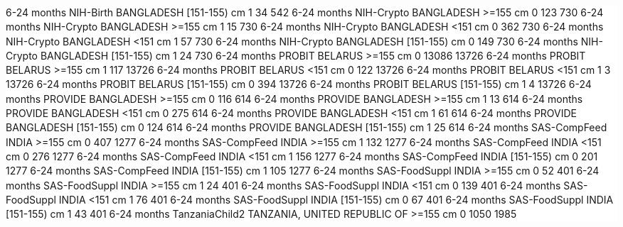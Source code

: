 6-24 months   NIH-Birth        BANGLADESH                     [151-155) cm              1       34     542
6-24 months   NIH-Crypto       BANGLADESH                     >=155 cm                  0      123     730
6-24 months   NIH-Crypto       BANGLADESH                     >=155 cm                  1       15     730
6-24 months   NIH-Crypto       BANGLADESH                     <151 cm                   0      362     730
6-24 months   NIH-Crypto       BANGLADESH                     <151 cm                   1       57     730
6-24 months   NIH-Crypto       BANGLADESH                     [151-155) cm              0      149     730
6-24 months   NIH-Crypto       BANGLADESH                     [151-155) cm              1       24     730
6-24 months   PROBIT           BELARUS                        >=155 cm                  0    13086   13726
6-24 months   PROBIT           BELARUS                        >=155 cm                  1      117   13726
6-24 months   PROBIT           BELARUS                        <151 cm                   0      122   13726
6-24 months   PROBIT           BELARUS                        <151 cm                   1        3   13726
6-24 months   PROBIT           BELARUS                        [151-155) cm              0      394   13726
6-24 months   PROBIT           BELARUS                        [151-155) cm              1        4   13726
6-24 months   PROVIDE          BANGLADESH                     >=155 cm                  0      116     614
6-24 months   PROVIDE          BANGLADESH                     >=155 cm                  1       13     614
6-24 months   PROVIDE          BANGLADESH                     <151 cm                   0      275     614
6-24 months   PROVIDE          BANGLADESH                     <151 cm                   1       61     614
6-24 months   PROVIDE          BANGLADESH                     [151-155) cm              0      124     614
6-24 months   PROVIDE          BANGLADESH                     [151-155) cm              1       25     614
6-24 months   SAS-CompFeed     INDIA                          >=155 cm                  0      407    1277
6-24 months   SAS-CompFeed     INDIA                          >=155 cm                  1      132    1277
6-24 months   SAS-CompFeed     INDIA                          <151 cm                   0      276    1277
6-24 months   SAS-CompFeed     INDIA                          <151 cm                   1      156    1277
6-24 months   SAS-CompFeed     INDIA                          [151-155) cm              0      201    1277
6-24 months   SAS-CompFeed     INDIA                          [151-155) cm              1      105    1277
6-24 months   SAS-FoodSuppl    INDIA                          >=155 cm                  0       52     401
6-24 months   SAS-FoodSuppl    INDIA                          >=155 cm                  1       24     401
6-24 months   SAS-FoodSuppl    INDIA                          <151 cm                   0      139     401
6-24 months   SAS-FoodSuppl    INDIA                          <151 cm                   1       76     401
6-24 months   SAS-FoodSuppl    INDIA                          [151-155) cm              0       67     401
6-24 months   SAS-FoodSuppl    INDIA                          [151-155) cm              1       43     401
6-24 months   TanzaniaChild2   TANZANIA, UNITED REPUBLIC OF   >=155 cm                  0     1050    1985